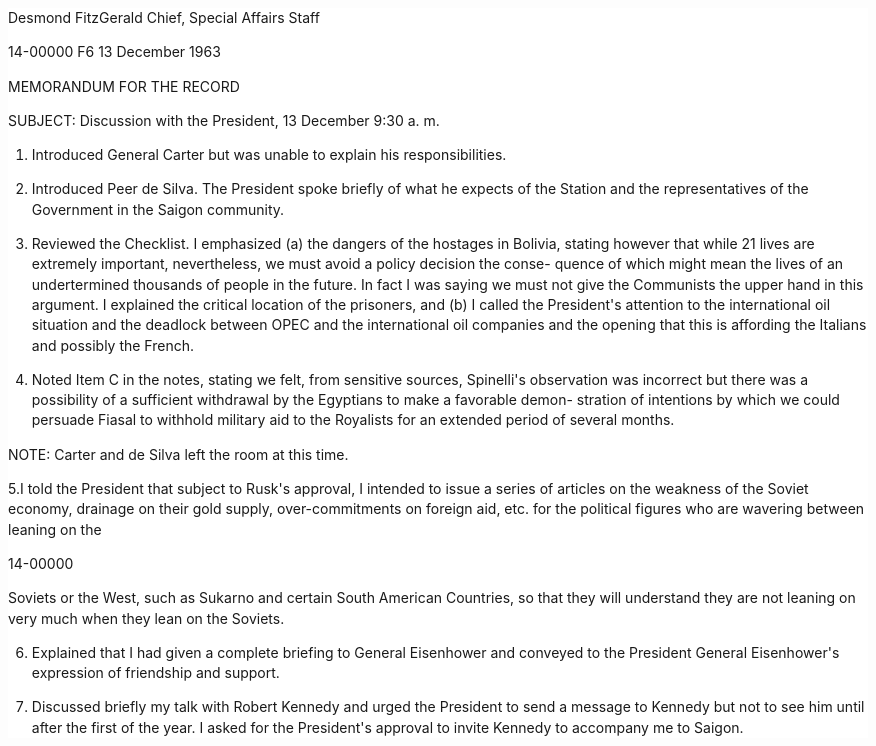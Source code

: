 Desmond FitzGerald
Chief, Special Affairs Staff

14-00000
F6
13 December 1963

MEMORANDUM FOR THE RECORD

SUBJECT: Discussion with the President, 13 December 9:30 a. m.

1. Introduced General Carter but was unable to explain his
responsibilities.

2. Introduced Peer de Silva. The President spoke briefly of
what he expects of the Station and the representatives of the Government
in the Saigon community.

3. Reviewed the Checklist. 
I emphasized (a) the dangers of the
hostages in Bolivia, stating however that while 21 lives are extremely
important, nevertheless, we must avoid a policy decision the conse-
quence of which might mean the lives of an undertermined thousands
of people in the future. In fact I was saying we must not give the
Communists the upper hand in this argument. I explained the critical
location of the prisoners, and (b) I called the President's attention to
the international oil situation and the deadlock between OPEC and the
international oil companies and the opening that this is affording the
Italians and possibly the French.

4. Noted Item C in the notes, stating we felt, from sensitive
sources, Spinelli's observation was incorrect but there was a possibility
of a sufficient withdrawal by the Egyptians to make a favorable demon-
stration of intentions by which we could persuade Fiasal to withhold
military aid to the Royalists for an extended period of several months.

NOTE: Carter and de Silva left the room at this time.

5.I told the President that subject to Rusk's approval, I intended
to issue a series of articles on the weakness of the Soviet economy,
drainage on their gold supply, over-commitments on foreign aid, etc.
for the political figures who are wavering between leaning on the

14-00000

Soviets or the West, such as Sukarno and certain South American
Countries, so that they will understand they are not leaning on very
much when they lean on the Soviets.

6. Explained that I had given a complete briefing to General
Eisenhower and conveyed to the President General Eisenhower's
expression of friendship and support.

7. Discussed briefly my talk with Robert Kennedy and urged
the President to send a message to Kennedy but not to see him until
after the first of the year. I asked for the President's approval to
invite Kennedy to accompany me to Saigon.
